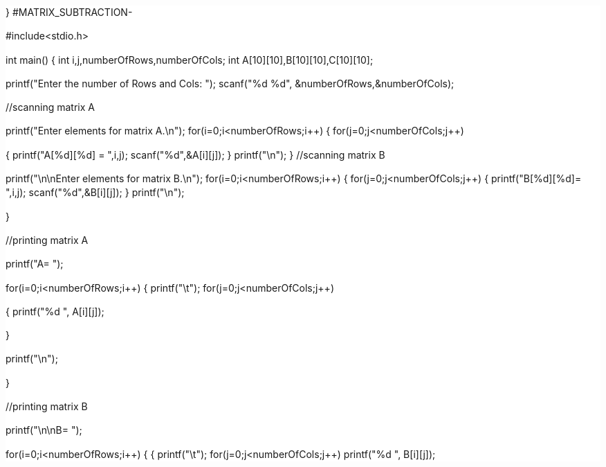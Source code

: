 

} 
#MATRIX_SUBTRACTION-

#include<stdio.h>

int main() { int i,j,numberOfRows,numberOfCols; int A[10][10],B[10][10],C[10][10];

printf("Enter the number of Rows and Cols: ");
scanf("%d %d", &numberOfRows,&numberOfCols);

//scanning matrix A

printf("Enter elements for matrix A.\n");
for(i=0;i<numberOfRows;i++)
{  for(j=0;j<numberOfCols;j++)
    
 { printf("A[%d][%d] = ",i,j);
    scanf("%d",&A[i][j]);
} 
printf("\n");
}
//scanning matrix B

printf("\n\nEnter elements for matrix B.\n");
for(i=0;i<numberOfRows;i++)
{ for(j=0;j<numberOfCols;j++)
   { printf("B[%d][%d]= ",i,j);
    scanf("%d",&B[i][j]);
} 
printf("\n");

}


//printing matrix A

printf("A= ");

for(i=0;i<numberOfRows;i++)
{
    printf("\t");
        for(j=0;j<numberOfCols;j++)
    
  {  printf("%d  ", A[i][j]);
   
} 
    
printf("\n");
    
}



 
//printing matrix B

printf("\n\nB= ");

for(i=0;i<numberOfRows;i++)
{
{    printf("\t");
        for(j=0;j<numberOfCols;j++)
     printf("%d  ", B[i][j]);
   